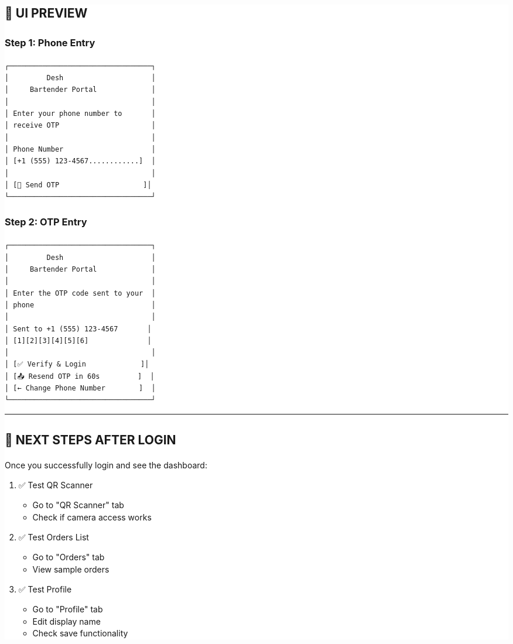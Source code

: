 
## 🎨 UI PREVIEW

### Step 1: Phone Entry
```
┌──────────────────────────────────┐
│         Desh                     │
│     Bartender Portal             │
│                                  │
│ Enter your phone number to       │
│ receive OTP                      │
│                                  │
│ Phone Number                     │
│ [+1 (555) 123-4567............]  │
│                                  │
│ [📱 Send OTP                    ]│
└──────────────────────────────────┘
```

### Step 2: OTP Entry
```
┌──────────────────────────────────┐
│         Desh                     │
│     Bartender Portal             │
│                                  │
│ Enter the OTP code sent to your  │
│ phone                            │
│                                  │
│ Sent to +1 (555) 123-4567       │
│ [1][2][3][4][5][6]              │
│                                  │
│ [✅ Verify & Login             ]│
│ [📤 Resend OTP in 60s         ]  │
│ [← Change Phone Number        ]  │
└──────────────────────────────────┘
```

---

## 🚀 NEXT STEPS AFTER LOGIN

Once you successfully login and see the dashboard:

1. ✅ Test QR Scanner
   - Go to "QR Scanner" tab
   - Check if camera access works

2. ✅ Test Orders List
   - Go to "Orders" tab
   - View sample orders

3. ✅ Test Profile
   - Go to "Profile" tab
   - Edit display name
   - Check save functionality
